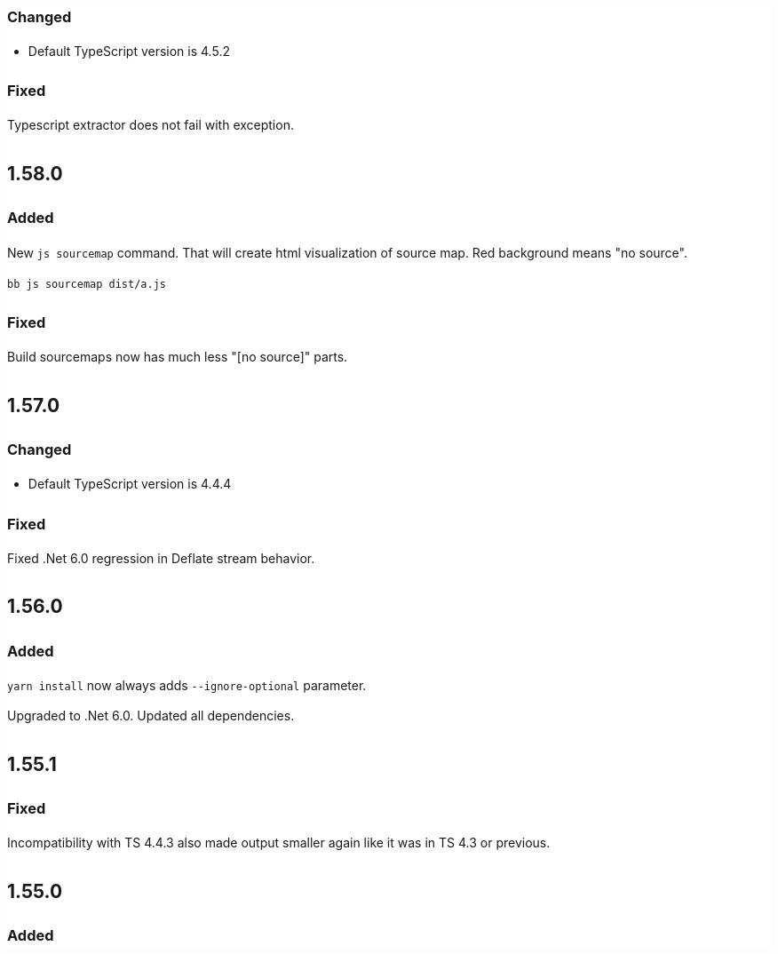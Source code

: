 ### Changed

- Default TypeScript version is 4.5.2

### Fixed

Typescript extractor does not fail with exception.

## 1.58.0

### Added

New `js sourcemap` command. That will create html visualization of source map. Red background means "no source".

```
bb js sourcemap dist/a.js
```

### Fixed

Build sourcemaps now has much less "[no source]" parts.

## 1.57.0

### Changed

- Default TypeScript version is 4.4.4

### Fixed

Fixed .Net 6.0 regression in Deflate stream behavior.

## 1.56.0

### Added

`yarn install` now always adds `--ignore-optional` parameter.

Upgraded to .Net 6.0. Updated all dependencies.

## 1.55.1

### Fixed

Incompatibility with TS 4.4.3 also made output smaller again like it was in TS 4.3 or previous.

## 1.55.0

### Added
